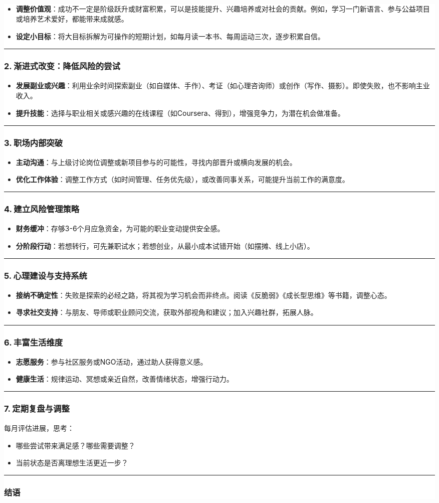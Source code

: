 - **调整价值观**：成功不一定是阶级跃升或财富积累，可以是技能提升、兴趣培养或对社会的贡献。例如，学习一门新语言、参与公益项目或培养艺术爱好，都能带来成就感。

- **设定小目标**：将大目标拆解为可操作的短期计划，如每月读一本书、每周运动三次，逐步积累自信。

---

### **2. 渐进式改变：降低风险的尝试**

- **发展副业或兴趣**：利用业余时间探索副业（如自媒体、手作）、考证（如心理咨询师）或创作（写作、摄影）。即使失败，也不影响主业收入。

- **提升技能**：选择与职业相关或感兴趣的在线课程（如Coursera、得到），增强竞争力，为潜在机会做准备。

---

### **3. 职场内部突破**

- **主动沟通**：与上级讨论岗位调整或新项目参与的可能性，寻找内部晋升或横向发展的机会。

- **优化工作体验**：调整工作方式（如时间管理、任务优先级），或改善同事关系，可能提升当前工作的满意度。

---

### **4. 建立风险管理策略**

- **财务缓冲**：存够3-6个月应急资金，为可能的职业变动提供安全感。

- **分阶段行动**：若想转行，可先兼职试水；若想创业，从最小成本试错开始（如摆摊、线上小店）。

---

### **5. 心理建设与支持系统**

- **接纳不确定性**：失败是探索的必经之路，将其视为学习机会而非终点。阅读《反脆弱》《成长型思维》等书籍，调整心态。

- **寻求社交支持**：与朋友、导师或职业顾问交流，获取外部视角和建议；加入兴趣社群，拓展人脉。

---

### **6. 丰富生活维度**

- **志愿服务**：参与社区服务或NGO活动，通过助人获得意义感。

- **健康生活**：规律运动、冥想或亲近自然，改善情绪状态，增强行动力。

---

### **7. 定期复盘与调整**

每月评估进展，思考：

- 哪些尝试带来满足感？哪些需要调整？

- 当前状态是否离理想生活更近一步？

---

### **结语**
